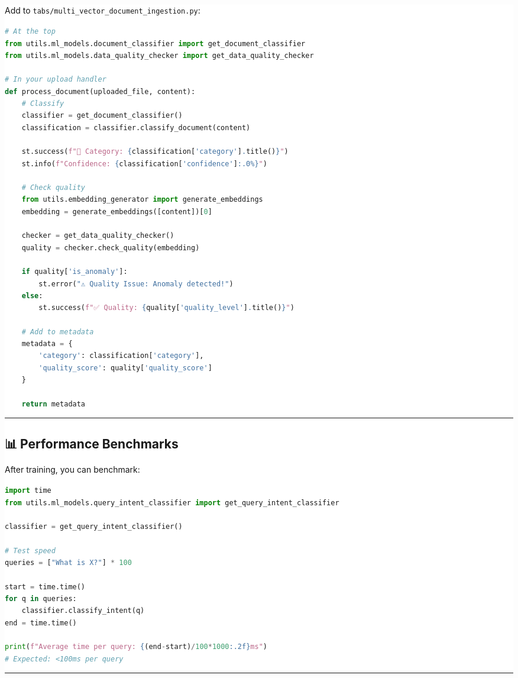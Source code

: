 Add to `tabs/multi_vector_document_ingestion.py`:

```python
# At the top
from utils.ml_models.document_classifier import get_document_classifier
from utils.ml_models.data_quality_checker import get_data_quality_checker

# In your upload handler
def process_document(uploaded_file, content):
    # Classify
    classifier = get_document_classifier()
    classification = classifier.classify_document(content)
    
    st.success(f"📁 Category: {classification['category'].title()}")
    st.info(f"Confidence: {classification['confidence']:.0%}")
    
    # Check quality
    from utils.embedding_generator import generate_embeddings
    embedding = generate_embeddings([content])[0]
    
    checker = get_data_quality_checker()
    quality = checker.check_quality(embedding)
    
    if quality['is_anomaly']:
        st.error("⚠️ Quality Issue: Anomaly detected!")
    else:
        st.success(f"✅ Quality: {quality['quality_level'].title()}")
    
    # Add to metadata
    metadata = {
        'category': classification['category'],
        'quality_score': quality['quality_score']
    }
    
    return metadata
```

---

## 📊 Performance Benchmarks

After training, you can benchmark:

```python
import time
from utils.ml_models.query_intent_classifier import get_query_intent_classifier

classifier = get_query_intent_classifier()

# Test speed
queries = ["What is X?"] * 100

start = time.time()
for q in queries:
    classifier.classify_intent(q)
end = time.time()

print(f"Average time per query: {(end-start)/100*1000:.2f}ms")
# Expected: <100ms per query
```

---